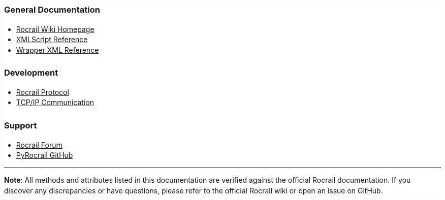 ### General Documentation
- [Rocrail Wiki Homepage](https://wiki.rocrail.net/)
- [XMLScript Reference](https://wiki.rocrail.net/doku.php?id=xmlscripting-en)
- [Wrapper XML Reference](https://wiki.rocrail.net/rocrail-snapshot/rocrail/wrapper-en.html)

### Development
- [Rocrail Protocol](https://wiki.rocrail.net/doku.php?id=develop:cs-protocol-en)
- [TCP/IP Communication](https://wiki.rocrail.net/doku.php?id=rocrail-server-en#tcp_ip)

### Support
- [Rocrail Forum](https://forum.rocrail.net/)
- [PyRocrail GitHub](https://github.com/user/py-rocrail)

---

**Note**: All methods and attributes listed in this documentation are verified against the official Rocrail documentation. If you discover any discrepancies or have questions, please refer to the official Rocrail wiki or open an issue on GitHub.

